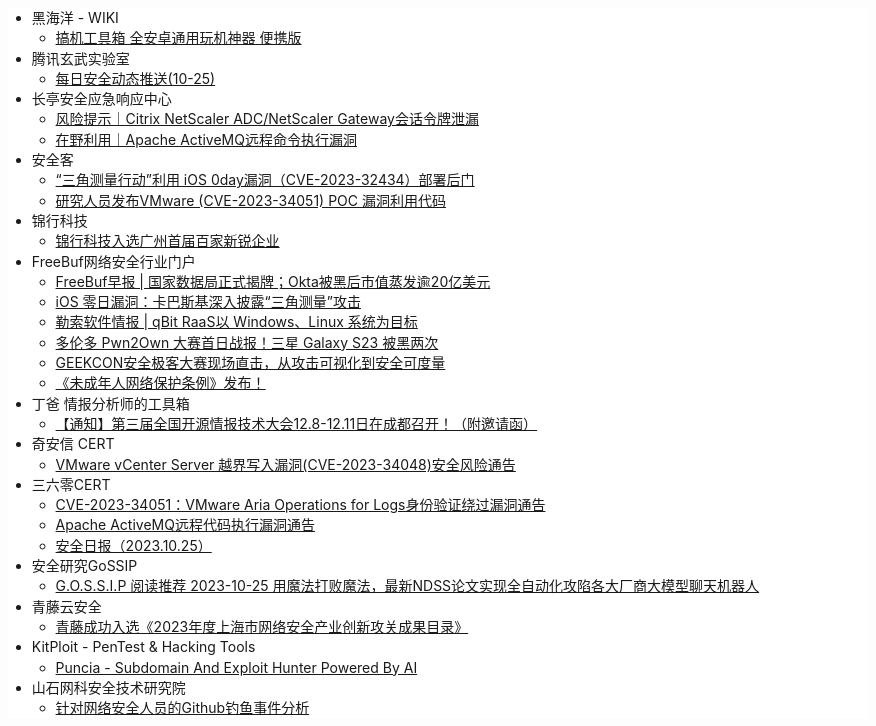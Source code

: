 - 黑海洋 - WIKI
  - [搞机工具箱 全安卓通用玩机神器 便携版](https://blog.upx8.com/3886)
- 腾讯玄武实验室
  - [每日安全动态推送(10-25)](https://mp.weixin.qq.com/s?__biz=MzA5NDYyNDI0MA==&mid=2651959398&idx=1&sn=18d700cb2aa4438b22fb6fa5ad1276c5&chksm=8baed0f9bcd959ef8b03db8a2cb6723890d32e45f36214eb63402019d5000f43a1db002eb6c4&scene=58&subscene=0#rd)
- 长亭安全应急响应中心
  - [风险提示｜Citrix NetScaler ADC/NetScaler Gateway会话令牌泄漏](https://mp.weixin.qq.com/s?__biz=MzIwMDk1MjMyMg==&mid=2247491902&idx=1&sn=3156a452488dc12cfd9bab9680fc806e&chksm=96f7fe53a18077457d5e311d313429f507300f59d56a4a61e288aa610a2020550af42e88ebab&scene=58&subscene=0#rd)
  - [在野利用｜Apache ActiveMQ远程命令执行漏洞](https://mp.weixin.qq.com/s?__biz=MzIwMDk1MjMyMg==&mid=2247491902&idx=2&sn=bffffa6afba2c62c5446788a2edf669c&chksm=96f7fe53a18077450323e12c0b8fab74a6a289d24ffd58dd0ebbc80721039ed03de62fd36839&scene=58&subscene=0#rd)
- 安全客
  - [“三角测量行动”利用 iOS 0day漏洞（CVE-2023-32434）部署后门](https://mp.weixin.qq.com/s?__biz=MzA5ODA0NDE2MA==&mid=2649785672&idx=1&sn=84ccb360f7e53fb7446035075136f5a2&chksm=8893b527bfe43c31a12373d4033120893143c4cae407120827041cd4eb404ed3204e897c8c5d&scene=58&subscene=0#rd)
  - [研究人员发布VMware (CVE-2023-34051) POC 漏洞利用代码](https://mp.weixin.qq.com/s?__biz=MzA5ODA0NDE2MA==&mid=2649785672&idx=2&sn=2cb72a8516b3adf6447803f80a7c67b4&chksm=8893b527bfe43c3163ae78d9e275676ff519af7c944f5e55055d5875ddff3c1dec2090b02203&scene=58&subscene=0#rd)
- 锦行科技
  - [锦行科技入选广州首届百家新锐企业](https://mp.weixin.qq.com/s?__biz=MzIxNTQxMjQyNg==&mid=2247491819&idx=1&sn=2b74f295d1a6c73dc316b54931e78b6a&chksm=979a1b4ea0ed9258bd58b284e8eed206cee747ae961d597e7ca3e99c71244d9966f2fad4f657&scene=58&subscene=0#rd)
- FreeBuf网络安全行业门户
  - [FreeBuf早报 | 国家数据局正式揭牌；Okta被黑后市值蒸发逾20亿美元](https://www.freebuf.com/news/381769.html)
  - [iOS 零日漏洞：卡巴斯基深入披露“三角测量”攻击](https://www.freebuf.com/news/381748.html)
  - [勒索软件情报 | qBit RaaS以 Windows、Linux 系统为目标](https://www.freebuf.com/news/381725.html)
  - [多伦多 Pwn2Own 大赛首日战报！三星 Galaxy S23 被黑两次](https://www.freebuf.com/news/381712.html)
  - [GEEKCON安全极客大赛现场直击，从攻击可视化到安全可度量](https://www.freebuf.com/news/381706.html)
  - [《未成年人网络保护条例》发布！](https://www.freebuf.com/news/381694.html)
- 丁爸 情报分析师的工具箱
  - [【通知】第三届全国开源情报技术大会12.8-12.11日在成都召开！（附邀请函）](https://mp.weixin.qq.com/s?__biz=MzI2MTE0NTE3Mw==&mid=2651140130&idx=2&sn=e23637277b5ba3f09f439a15de771518&chksm=f1af4718c6d8ce0ebe1c2dab3b24bff7bda85b2b8c6c7a12dfc3406823e8e846de24897d6598&scene=58&subscene=0#rd)
- 奇安信 CERT
  - [VMware vCenter Server 越界写入漏洞(CVE-2023-34048)安全风险通告](https://mp.weixin.qq.com/s?__biz=MzU5NDgxODU1MQ==&mid=2247499888&idx=1&sn=39aad3896d585d0886e73a1f656d810d&chksm=fe79e4e8c90e6dfe845e8cd384071ef39fcf973bf1eed73b7ca2e974c0c089491a539eb102a9&scene=58&subscene=0#rd)
- 三六零CERT
  - [CVE-2023-34051：VMware Aria Operations for Logs身份验证绕过漏洞通告](https://mp.weixin.qq.com/s?__biz=MzU5MjEzOTM3NA==&mid=2247497707&idx=1&sn=7b6a98eecb8345186b74ad470e6cb8a6&chksm=fe26f2eac9517bfc408935635d7ce7d0eb6be7f931e7345dc792f01042360d8774274e3441b4&scene=58&subscene=0#rd)
  - [Apache ActiveMQ远程代码执行漏洞通告](https://mp.weixin.qq.com/s?__biz=MzU5MjEzOTM3NA==&mid=2247497707&idx=2&sn=e353769c0aec6748b37ff47de9e9fc53&chksm=fe26f2eac9517bfc46daa37840008cda093f321abd34be96ed70b0086f9ad602079d8591e8f7&scene=58&subscene=0#rd)
  - [安全日报（2023.10.25）](https://mp.weixin.qq.com/s?__biz=MzU5MjEzOTM3NA==&mid=2247497707&idx=3&sn=8d1f1e30c2473cdd3fb27383a5cf1773&chksm=fe26f2eac9517bfc008b65bd1eae5522418d0f60ac027b63d934adbcb1d8ed85621b73fd0874&scene=58&subscene=0#rd)
- 安全研究GoSSIP
  - [G.O.S.S.I.P 阅读推荐 2023-10-25 用魔法打败魔法，最新NDSS论文实现全自动化攻陷各大厂商大模型聊天机器人](https://mp.weixin.qq.com/s?__biz=Mzg5ODUxMzg0Ng==&mid=2247496549&idx=1&sn=b25ddb72e42a6b3c37103718ff43d3de&chksm=c063ddbcf71454aaf2b8aa1b4543c43d376eb77b8e4edb2eb2c9e9a878acbc705b7bf6c7ba18&scene=58&subscene=0#rd)
- 青藤云安全
  - [青藤成功入选《2023年度上海市网络安全产业创新攻关成果目录》](https://mp.weixin.qq.com/s?__biz=MzAwNDE4Mzc1NA==&mid=2650847851&idx=1&sn=4f4967ca4fdc99a80e3d897ec2259a21&chksm=80dbd9ceb7ac50d8cb5331042a9032e7e6a33f5273d84f632ff13c8a3eea351f37ff660e4842&scene=58&subscene=0#rd)
- KitPloit - PenTest & Hacking Tools
  - [Puncia - Subdomain And Exploit Hunter Powered By AI](http://www.kitploit.com/2023/10/puncia-subdomain-and-exploit-hunter.html)
- 山石网科安全技术研究院
  - [针对网络安全人员的Github钓鱼事件分析](https://mp.weixin.qq.com/s?__biz=MzUzMDUxNTE1Mw==&mid=2247502648&idx=1&sn=ea2f257a7d76c10b3fab02f6b0411cd0&chksm=fa521e86cd259790adcd2c6837a4a3ceb75ef5d05dca510a2fe0e7762af566d243e6c8573447&scene=58&subscene=0#rd)